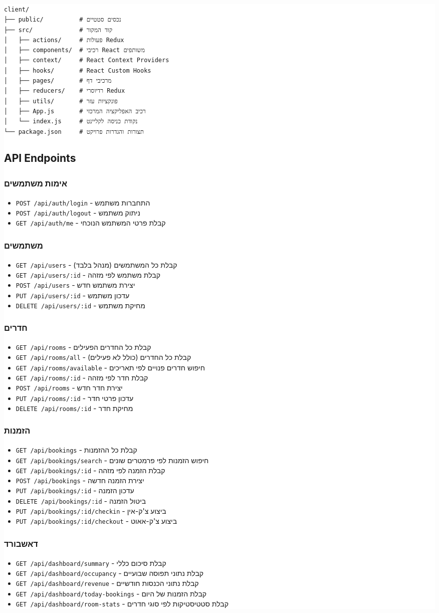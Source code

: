 ```
client/
├── public/          # נכסים סטטיים
├── src/             # קוד המקור
│   ├── actions/     # פעולות Redux
│   ├── components/  # רכיבי React משותפים
│   ├── context/     # React Context Providers
│   ├── hooks/       # React Custom Hooks
│   ├── pages/       # מרכיבי דף
│   ├── reducers/    # רדיוסרי Redux
│   ├── utils/       # פונקציות עזר
│   ├── App.js       # רכיב האפליקציה המרכזי
│   └── index.js     # נקודת כניסה לקליינט
└── package.json     # תצורות והגדרות פרויקט
```

## API Endpoints

### אימות משתמשים
- `POST /api/auth/login` - התחברות משתמש
- `POST /api/auth/logout` - ניתוק משתמש
- `GET /api/auth/me` - קבלת פרטי המשתמש הנוכחי

### משתמשים
- `GET /api/users` - קבלת כל המשתמשים (מנהל בלבד)
- `GET /api/users/:id` - קבלת משתמש לפי מזהה
- `POST /api/users` - יצירת משתמש חדש
- `PUT /api/users/:id` - עדכון משתמש
- `DELETE /api/users/:id` - מחיקת משתמש

### חדרים
- `GET /api/rooms` - קבלת כל החדרים הפעילים
- `GET /api/rooms/all` - קבלת כל החדרים (כולל לא פעילים)
- `GET /api/rooms/available` - חיפוש חדרים פנויים לפי תאריכים
- `GET /api/rooms/:id` - קבלת חדר לפי מזהה
- `POST /api/rooms` - יצירת חדר חדש
- `PUT /api/rooms/:id` - עדכון פרטי חדר
- `DELETE /api/rooms/:id` - מחיקת חדר

### הזמנות
- `GET /api/bookings` - קבלת כל ההזמנות
- `GET /api/bookings/search` - חיפוש הזמנות לפי פרמטרים שונים
- `GET /api/bookings/:id` - קבלת הזמנה לפי מזהה
- `POST /api/bookings` - יצירת הזמנה חדשה
- `PUT /api/bookings/:id` - עדכון הזמנה
- `DELETE /api/bookings/:id` - ביטול הזמנה
- `PUT /api/bookings/:id/checkin` - ביצוע צ'ק-אין
- `PUT /api/bookings/:id/checkout` - ביצוע צ'ק-אאוט

### דאשבורד
- `GET /api/dashboard/summary` - קבלת סיכום כללי
- `GET /api/dashboard/occupancy` - קבלת נתוני תפוסה שבועיים
- `GET /api/dashboard/revenue` - קבלת נתוני הכנסות חודשיים
- `GET /api/dashboard/today-bookings` - קבלת הזמנות של היום
- `GET /api/dashboard/room-stats` - קבלת סטטיסטיקות לפי סוגי חדרים
